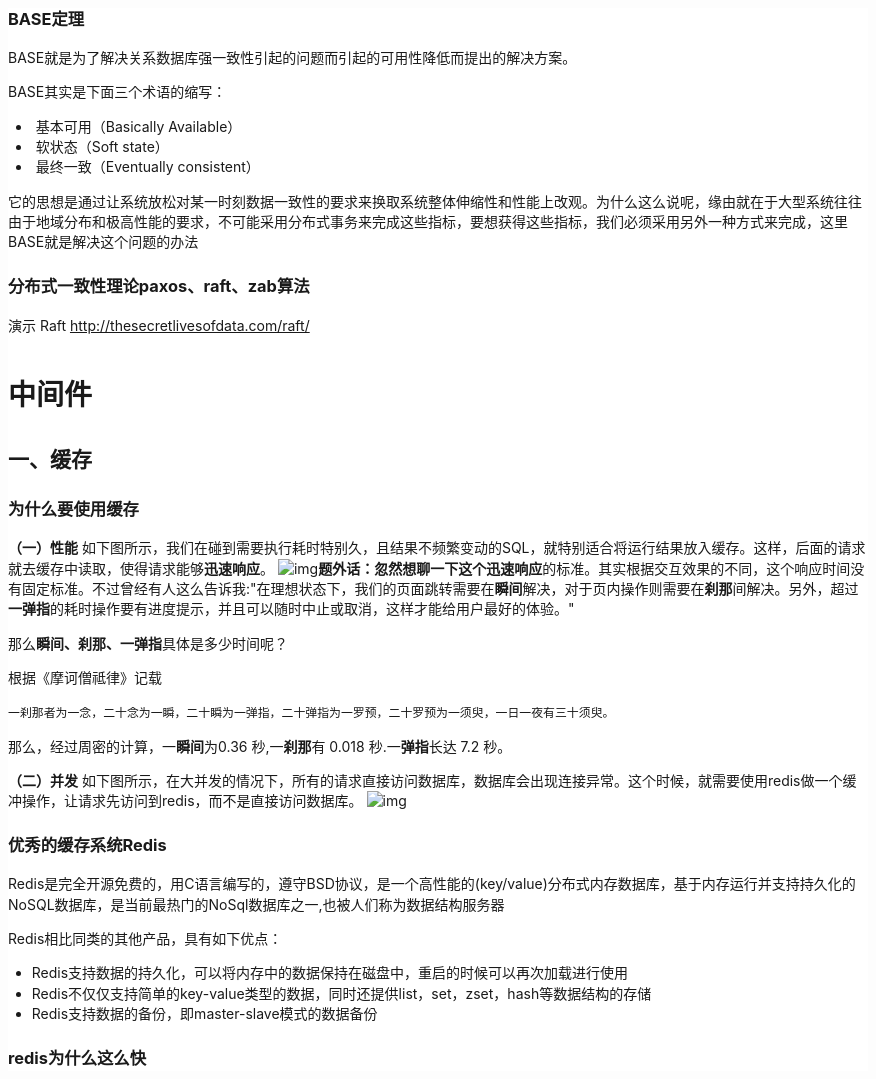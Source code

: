 ### BASE定理

BASE就是为了解决关系数据库强一致性引起的问题而引起的可用性降低而提出的解决方案。

BASE其实是下面三个术语的缩写：

- ​    基本可用（Basically Available）
- ​    软状态（Soft state）
- ​    最终一致（Eventually consistent）

它的思想是通过让系统放松对某一时刻数据一致性的要求来换取系统整体伸缩性和性能上改观。为什么这么说呢，缘由就在于大型系统往往由于地域分布和极高性能的要求，不可能采用分布式事务来完成这些指标，要想获得这些指标，我们必须采用另外一种方式来完成，这里BASE就是解决这个问题的办法

### 分布式一致性理论paxos、raft、zab算法

演示 Raft http://thesecretlivesofdata.com/raft/



# 中间件

## 一、缓存

### 为什么要使用缓存

**（一）性能**
如下图所示，我们在碰到需要执行耗时特别久，且结果不频繁变动的SQL，就特别适合将运行结果放入缓存。这样，后面的请求就去缓存中读取，使得请求能够**迅速响应**。
![img](https://mmbiz.qpic.cn/mmbiz_png/uMFE9GuiaT4JLcibe14HiaNDzqNALKhkm5qXicXW5a3ALIW7JTPZ9t6WPiaknCiagzPf3vvn8YBpLMLZla6ia328rW5RQ/640?wx_fmt=png&tp=webp&wxfrom=5&wx_lazy=1&wx_co=1)**题外话：**忽然想聊一下这个**迅速响应**的标准。其实根据交互效果的不同，这个响应时间没有固定标准。不过曾经有人这么告诉我:"在理想状态下，我们的页面跳转需要在**瞬间**解决，对于页内操作则需要在**刹那**间解决。另外，超过**一弹指**的耗时操作要有进度提示，并且可以随时中止或取消，这样才能给用户最好的体验。"

那么**瞬间、刹那、一弹指**具体是多少时间呢？

根据《摩诃僧祗律》记载

```
一刹那者为一念，二十念为一瞬，二十瞬为一弹指，二十弹指为一罗预，二十罗预为一须臾，一日一夜有三十须臾。
```

那么，经过周密的计算，一**瞬间**为0.36 秒,一**刹那**有 0.018 秒.一**弹指**长达 7.2 秒。

**（二）并发**
如下图所示，在大并发的情况下，所有的请求直接访问数据库，数据库会出现连接异常。这个时候，就需要使用redis做一个缓冲操作，让请求先访问到redis，而不是直接访问数据库。
![img](https://mmbiz.qpic.cn/mmbiz_png/uMFE9GuiaT4JLcibe14HiaNDzqNALKhkm5qYAD9jWR3sOJWnYYhmfgA30kECXbM3PjiceUFxOk7HdZvyu6l1CINj0A/640?wx_fmt=png&tp=webp&wxfrom=5&wx_lazy=1&wx_co=1)

### 优秀的缓存系统Redis

Redis是完全开源免费的，用C语言编写的，遵守BSD协议，是一个高性能的(key/value)分布式内存数据库，基于内存运行并支持持久化的NoSQL数据库，是当前最热门的NoSql数据库之一,也被人们称为数据结构服务器

Redis相比同类的其他产品，具有如下优点：

- Redis支持数据的持久化，可以将内存中的数据保持在磁盘中，重启的时候可以再次加载进行使用
- Redis不仅仅支持简单的key-value类型的数据，同时还提供list，set，zset，hash等数据结构的存储
- Redis支持数据的备份，即master-slave模式的数据备份

### redis为什么这么快
